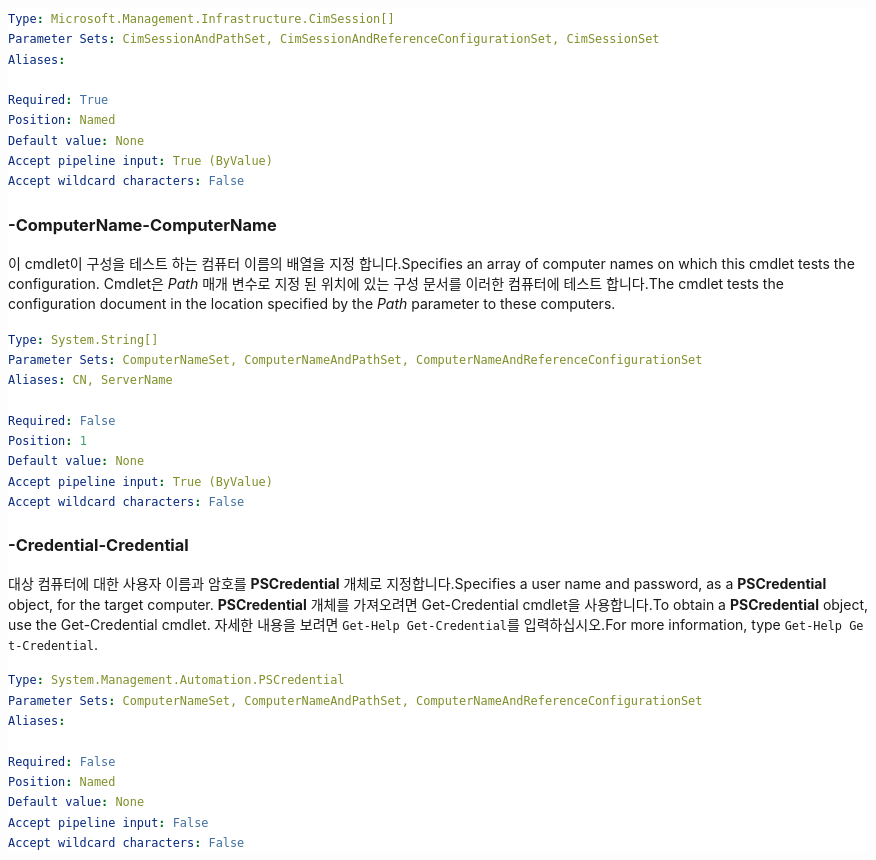 ```yaml
Type: Microsoft.Management.Infrastructure.CimSession[]
Parameter Sets: CimSessionAndPathSet, CimSessionAndReferenceConfigurationSet, CimSessionSet
Aliases:

Required: True
Position: Named
Default value: None
Accept pipeline input: True (ByValue)
Accept wildcard characters: False
```

### <span data-ttu-id="4af65-152">-ComputerName</span><span class="sxs-lookup"><span data-stu-id="4af65-152">-ComputerName</span></span>
<span data-ttu-id="4af65-153">이 cmdlet이 구성을 테스트 하는 컴퓨터 이름의 배열을 지정 합니다.</span><span class="sxs-lookup"><span data-stu-id="4af65-153">Specifies an array of computer names on which this cmdlet tests the configuration.</span></span>
<span data-ttu-id="4af65-154">Cmdlet은 *Path* 매개 변수로 지정 된 위치에 있는 구성 문서를 이러한 컴퓨터에 테스트 합니다.</span><span class="sxs-lookup"><span data-stu-id="4af65-154">The cmdlet tests the configuration document in the location specified by the *Path* parameter to these computers.</span></span>

```yaml
Type: System.String[]
Parameter Sets: ComputerNameSet, ComputerNameAndPathSet, ComputerNameAndReferenceConfigurationSet
Aliases: CN, ServerName

Required: False
Position: 1
Default value: None
Accept pipeline input: True (ByValue)
Accept wildcard characters: False
```

### <span data-ttu-id="4af65-155">-Credential</span><span class="sxs-lookup"><span data-stu-id="4af65-155">-Credential</span></span>
<span data-ttu-id="4af65-156">대상 컴퓨터에 대한 사용자 이름과 암호를 **PSCredential** 개체로 지정합니다.</span><span class="sxs-lookup"><span data-stu-id="4af65-156">Specifies a user name and password, as a **PSCredential** object, for the target computer.</span></span>
<span data-ttu-id="4af65-157">**PSCredential** 개체를 가져오려면 Get-Credential cmdlet을 사용합니다.</span><span class="sxs-lookup"><span data-stu-id="4af65-157">To obtain a **PSCredential** object, use the Get-Credential cmdlet.</span></span>
<span data-ttu-id="4af65-158">자세한 내용을 보려면 `Get-Help Get-Credential`를 입력하십시오.</span><span class="sxs-lookup"><span data-stu-id="4af65-158">For more information, type `Get-Help Get-Credential`.</span></span>

```yaml
Type: System.Management.Automation.PSCredential
Parameter Sets: ComputerNameSet, ComputerNameAndPathSet, ComputerNameAndReferenceConfigurationSet
Aliases:

Required: False
Position: Named
Default value: None
Accept pipeline input: False
Accept wildcard characters: False
```

